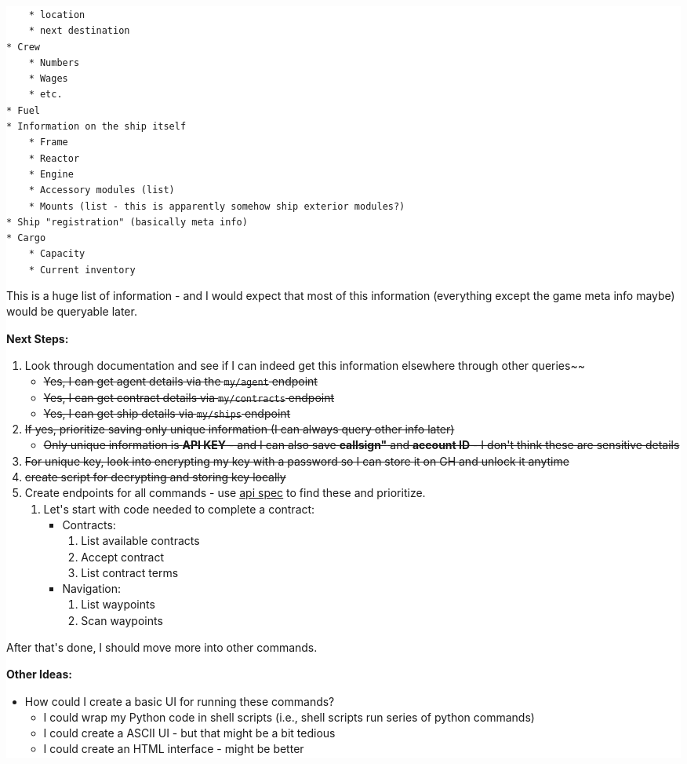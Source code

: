         * location
        * next destination
    * Crew
        * Numbers
        * Wages
        * etc.
    * Fuel
    * Information on the ship itself
        * Frame
        * Reactor
        * Engine
        * Accessory modules (list)
        * Mounts (list - this is apparently somehow ship exterior modules?)
    * Ship "registration" (basically meta info)
    * Cargo
        * Capacity
        * Current inventory


This is a huge list of information - and I would expect that most of this information (everything except the game meta info maybe) would be queryable later.

**Next Steps:**
1. Look through documentation and see if I can indeed get this information elsewhere through other queries~~
    - ~~Yes, I can get agent details via the `my/agent` endpoint~~
    - ~~Yes, I can get contract details via `my/contracts` endpoint~~
    - ~~Yes, I can get ship details via `my/ships` endpoint~~
2. ~~If yes, prioritize saving only unique information (I can always query other info later)~~
    - ~~Only unique information is **API KEY** - and I can also save **callsign"** and **account ID** - I don't think these are sensitive details~~
3. ~~For unique key, look into encrypting my key with a password so I can store it on GH and unlock it anytime~~
4. ~~create script for decrypting and storing key locally~~
5. Create endpoints for all commands - use [api spec](https://spacetraders.stoplight.io/docs/spacetraders/11f2735b75b02-space-traders-api) to find these and prioritize.
    1. Let's start with code needed to complete a contract:
        - Contracts:
            1. List available contracts
            2. Accept contract
            3. List contract terms
        - Navigation:
            1. List waypoints
            2. Scan waypoints

After that's done, I should move more into other commands.

**Other Ideas:**
- How could I create a basic UI for running these commands?
    - I could wrap my Python code in shell scripts (i.e., shell scripts run series of python commands)
    - I could create a ASCII UI - but that might be a bit tedious
    - I could create an HTML interface - might be better

